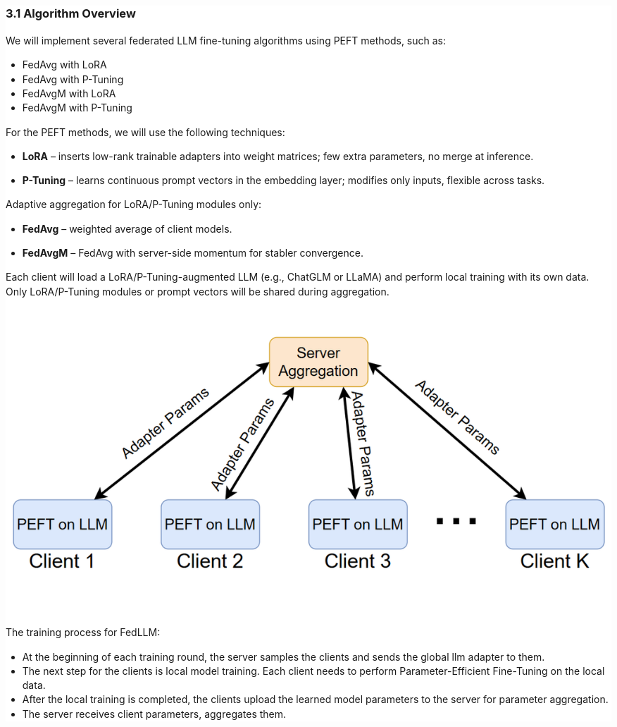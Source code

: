 ### 3.1 Algorithm Overview
We will implement several federated LLM fine-tuning algorithms using PEFT methods, such as:

- FedAvg with LoRA
- FedAvg with P-Tuning
- FedAvgM with LoRA
- FedAvgM with P-Tuning

For the PEFT methods, we will use the following techniques:
* **LoRA** – inserts low-rank trainable adapters into weight matrices; few extra parameters, no merge at inference.

* **P-Tuning** – learns continuous prompt vectors in the embedding layer; modifies only inputs, flexible across tasks.

Adaptive aggregation for LoRA/P-Tuning modules only:
* **FedAvg** – weighted average of client models.

* **FedAvgM** – FedAvg with server-side momentum for stabler convergence.

Each client will load a LoRA/P-Tuning-augmented LLM (e.g., ChatGLM or LLaMA) and perform local training with its own data. Only LoRA/P-Tuning modules or prompt vectors will be shared during aggregation.

<img src="img/architecture.png" alt="image-architecture"  />

The training process for FedLLM:

- At the beginning of each training round, the server samples the clients and sends the global llm adapter to them.
- The next step for the clients is local model training. Each client needs to perform Parameter-Efficient Fine-Tuning on the local data.
- After the local training is completed, the clients upload the learned model parameters to the server for parameter aggregation.
- The server receives client parameters, aggregates them.
